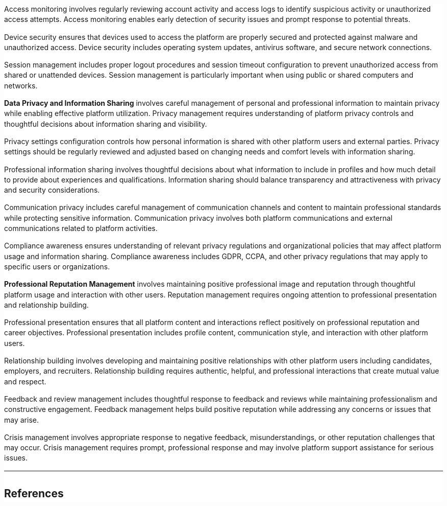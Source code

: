 Access monitoring involves regularly reviewing account activity and access logs to identify suspicious activity or unauthorized access attempts. Access monitoring enables early detection of security issues and prompt response to potential threats.

Device security ensures that devices used to access the platform are properly secured and protected against malware and unauthorized access. Device security includes operating system updates, antivirus software, and secure network connections.

Session management includes proper logout procedures and session timeout configuration to prevent unauthorized access from shared or unattended devices. Session management is particularly important when using public or shared computers and networks.

**Data Privacy and Information Sharing** involves careful management of personal and professional information to maintain privacy while enabling effective platform utilization. Privacy management requires understanding of platform privacy controls and thoughtful decisions about information sharing and visibility.

Privacy settings configuration controls how personal information is shared with other platform users and external parties. Privacy settings should be regularly reviewed and adjusted based on changing needs and comfort levels with information sharing.

Professional information sharing involves thoughtful decisions about what information to include in profiles and how much detail to provide about experiences and qualifications. Information sharing should balance transparency and attractiveness with privacy and security considerations.

Communication privacy includes careful management of communication channels and content to maintain professional standards while protecting sensitive information. Communication privacy involves both platform communications and external communications related to platform activities.

Compliance awareness ensures understanding of relevant privacy regulations and organizational policies that may affect platform usage and information sharing. Compliance awareness includes GDPR, CCPA, and other privacy regulations that may apply to specific users or organizations.

**Professional Reputation Management** involves maintaining positive professional image and reputation through thoughtful platform usage and interaction with other users. Reputation management requires ongoing attention to professional presentation and relationship building.

Professional presentation ensures that all platform content and interactions reflect positively on professional reputation and career objectives. Professional presentation includes profile content, communication style, and interaction with other platform users.

Relationship building involves developing and maintaining positive relationships with other platform users including candidates, employers, and recruiters. Relationship building requires authentic, helpful, and professional interactions that create mutual value and respect.

Feedback and review management includes thoughtful response to feedback and reviews while maintaining professionalism and constructive engagement. Feedback management helps build positive reputation while addressing any concerns or issues that may arise.

Crisis management involves appropriate response to negative feedback, misunderstandings, or other reputation challenges that may occur. Crisis management requires prompt, professional response and may involve platform support assistance for serious issues.

---

## References
